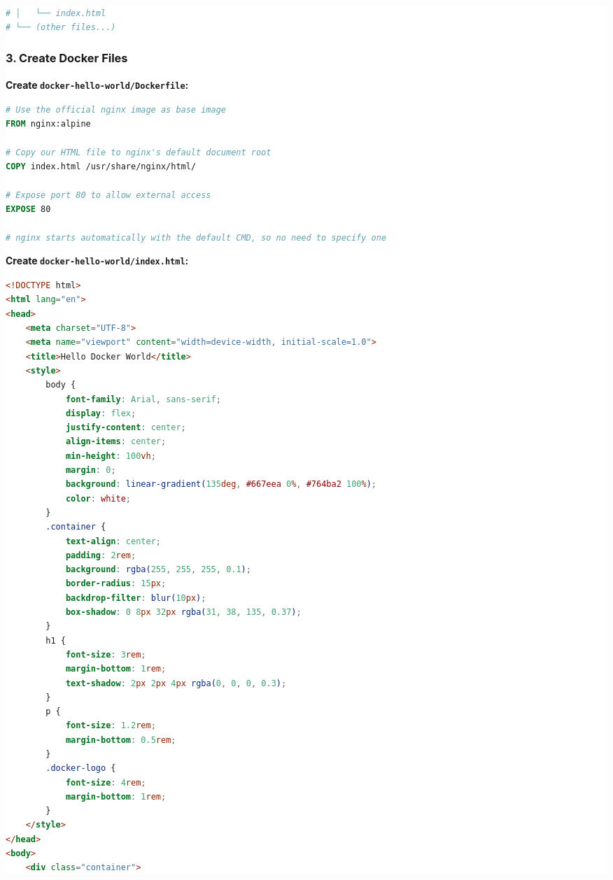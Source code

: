 ```bash
# │   └── index.html
# └── (other files...)
```

### 3. Create Docker Files

**Create `docker-hello-world/Dockerfile`:**
```dockerfile
# Use the official nginx image as base image
FROM nginx:alpine

# Copy our HTML file to nginx's default document root
COPY index.html /usr/share/nginx/html/

# Expose port 80 to allow external access
EXPOSE 80

# nginx starts automatically with the default CMD, so no need to specify one
```

**Create `docker-hello-world/index.html`:**
```html
<!DOCTYPE html>
<html lang="en">
<head>
    <meta charset="UTF-8">
    <meta name="viewport" content="width=device-width, initial-scale=1.0">
    <title>Hello Docker World</title>
    <style>
        body {
            font-family: Arial, sans-serif;
            display: flex;
            justify-content: center;
            align-items: center;
            min-height: 100vh;
            margin: 0;
            background: linear-gradient(135deg, #667eea 0%, #764ba2 100%);
            color: white;
        }
        .container {
            text-align: center;
            padding: 2rem;
            background: rgba(255, 255, 255, 0.1);
            border-radius: 15px;
            backdrop-filter: blur(10px);
            box-shadow: 0 8px 32px rgba(31, 38, 135, 0.37);
        }
        h1 {
            font-size: 3rem;
            margin-bottom: 1rem;
            text-shadow: 2px 2px 4px rgba(0, 0, 0, 0.3);
        }
        p {
            font-size: 1.2rem;
            margin-bottom: 0.5rem;
        }
        .docker-logo {
            font-size: 4rem;
            margin-bottom: 1rem;
        }
    </style>
</head>
<body>
    <div class="container">
```